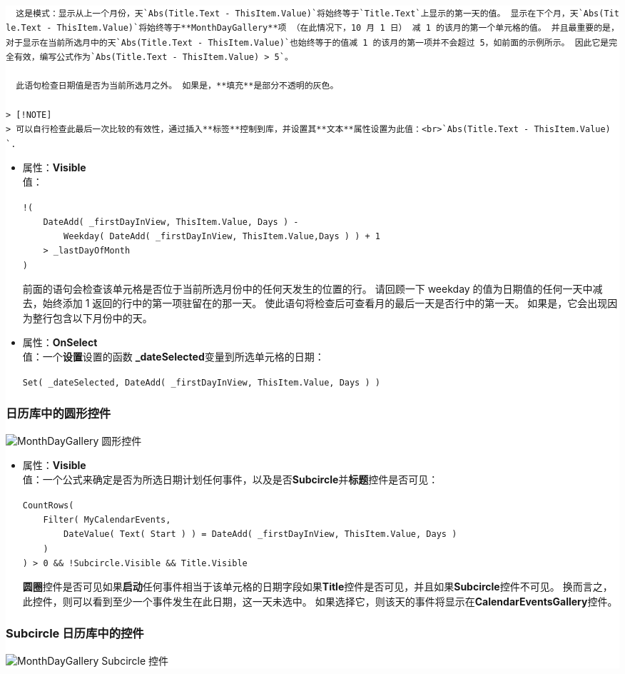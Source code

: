       这是模式：显示从上一个月份，天`Abs(Title.Text - ThisItem.Value)`将始终等于`Title.Text`上显示的第一天的值。 显示在下个月，天`Abs(Title.Text - ThisItem.Value)`将始终等于**MonthDayGallery**项 （在此情况下，10 月 1 日） 减 1 的该月的第一个单元格的值。 并且最重要的是，对于显示在当前所选月中的天`Abs(Title.Text - ThisItem.Value)`也始终等于的值减 1 的该月的第一项并不会超过 5，如前面的示例所示。 因此它是完全有效，编写公式作为`Abs(Title.Text - ThisItem.Value) > 5`。

      此语句检查日期值是否为当前所选月之外。 如果是，**填充**是部分不透明的灰色。

    > [!NOTE]
    > 可以自行检查此最后一次比较的有效性，通过插入**标签**控制到库，并设置其**文本**属性设置为此值：<br>`Abs(Title.Text - ThisItem.Value)`.

- 属性：**Visible**<br>
    值：

    ```powerapps-dot
    !(
        DateAdd( _firstDayInView, ThisItem.Value, Days ) - 
            Weekday( DateAdd( _firstDayInView, ThisItem.Value,Days ) ) + 1 
        > _lastDayOfMonth
    )
    ```

    前面的语句会检查该单元格是否位于当前所选月份中的任何天发生的位置的行。 请回顾一下 weekday 的值为日期值的任何一天中减去，始终添加 1 返回的行中的第一项驻留在的那一天。 使此语句将检查后可查看月的最后一天是否行中的第一天。 如果是，它会出现因为整行包含以下月份中的天。

- 属性：**OnSelect**<br>
    值：一个**设置**设置的函数 **\_dateSelected**变量到所选单元格的日期：

    ```powerapps-dot
    Set( _dateSelected, DateAdd( _firstDayInView, ThisItem.Value, Days ) )
    ```

### <a name="circle-control-in-the-calendar-gallery"></a>日历库中的圆形控件

![MonthDayGallery 圆形控件](media/calendar-screen/calendar-month-event.png)

- 属性：**Visible**<br>
    值：一个公式来确定是否为所选日期计划任何事件，以及是否**Subcircle**并**标题**控件是否可见：

    ```powerapps-dot
    CountRows(
        Filter( MyCalendarEvents, 
            DateValue( Text( Start ) ) = DateAdd( _firstDayInView, ThisItem.Value, Days )
        )
    ) > 0 && !Subcircle.Visible && Title.Visible
    ```

    **圆圈**控件是否可见如果**启动**任何事件相当于该单元格的日期字段如果**Title**控件是否可见，并且如果**Subcircle**控件不可见。 换而言之，此控件，则可以看到至少一个事件发生在此日期，这一天未选中。 如果选择它，则该天的事件将显示在**CalendarEventsGallery**控件。

### <a name="subcircle-control-in-the-calendar-gallery"></a>Subcircle 日历库中的控件

![MonthDayGallery Subcircle 控件](media/calendar-screen/calendar-month-selected.png)
